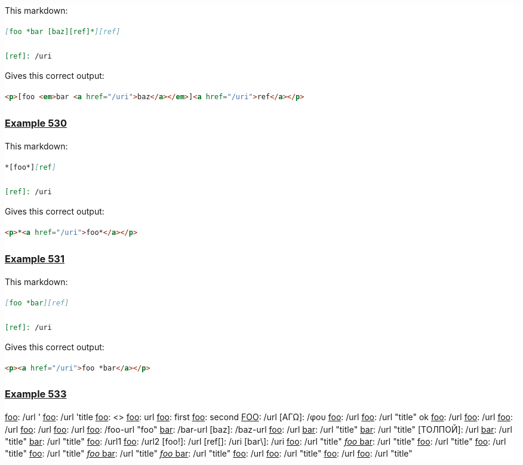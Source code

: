 This markdown:


````````````markdown
[foo *bar [baz][ref]*][ref]

[ref]: /uri

````````````

Gives this correct output:


````````````html
<p>[foo <em>bar <a href="/uri">baz</a></em>]<a href="/uri">ref</a></p>

````````````

### [Example 530](https://spec.commonmark.org/0.29/#example-530)

This markdown:


````````````markdown
*[foo*][ref]

[ref]: /uri

````````````

Gives this correct output:


````````````html
<p>*<a href="/uri">foo*</a></p>

````````````

### [Example 531](https://spec.commonmark.org/0.29/#example-531)

This markdown:


````````````markdown
[foo *bar][ref]

[ref]: /uri

````````````

Gives this correct output:


````````````html
<p><a href="/uri">foo *bar</a></p>

````````````

### [Example 533](https://spec.commonmark.org/0.29/#example-533)


[foo]: /bar\* "ti\*tle"
[foo]: /f&ouml;&ouml; "f&ouml;&ouml;"
[foo *bar*]: train.jpg "train & tracks"
[foo *bar*]: train.jpg "train & tracks"
[FOOBAR]: train.jpg "train & tracks"
[bar]: /url
[BAR]: /url
[foo]: /url "title"
[*foo* bar]: /url "title"
[foo]: /url "title"
[foo]: /url "title"
[foo]: /url "title"
[*foo* bar]: /url "title"
[foo]: /url "title"
[foo]: /url "title"
[foo]: /url "title"
[foo]: /url "title"
[foo]: /url '
[foo]: /url 'title
[foo]: <>
[foo]: url
[foo]: first
[foo]: second
[FOO]: /url
[ΑΓΩ]: /φου
[foo]: /url
[foo]: /url "title" ok
[foo]: /url
[foo]: /url
[foo]: /url
[foo]: /url
[foo]: /url
[foo]: /foo-url "foo"
[bar]: /bar-url
[baz]: /baz-url
[foo]: /url
[bar]: /url "title"
[bar]: /url "title"
[ТОЛПОЙ]: /url
[bar]: /url "title"
[bar]: /url "title"
[foo]: /url1
[foo]: /url2
[foo!]: /url
[ref\[]: /uri
[bar\\]: /uri
[foo]: /url "title"
[*foo* bar]: /url "title"
[foo]: /url "title"
[foo]: /url "title"
[foo]: /url "title"
[*foo* bar]: /url "title"
[*foo* bar]: /url "title"
[foo]: /url
[foo]: /url "title"
[foo]: /url
[foo]: /url "title"